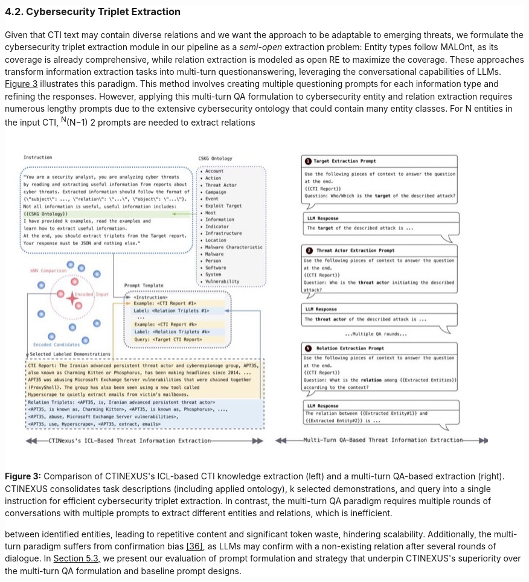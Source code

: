 ### 4.2. Cybersecurity Triplet Extraction

Given that CTI text may contain diverse relations and we want the approach to be adaptable to emerging threats, we formulate the cybersecurity triplet extraction module in our pipeline as a *semi-open* extraction problem: Entity types follow MALOnt, as its coverage is already comprehensive, while relation extraction is modeled as open RE to maximize the coverage. These approaches transform information extraction tasks into multi-turn questionanswering, leveraging the conversational capabilities of LLMs. [Figure 3](#page-5-0) illustrates this paradigm. This method involves creating multiple questioning prompts for each information type and refining the responses. However, applying this multi-turn QA formulation to cybersecurity entity and relation extraction requires numerous lengthy prompts due to the extensive cybersecurity ontology that could contain many entity classes. For N entities in the input CTI, <sup>N</sup>(N−1) 2 prompts are needed to extract relations

<span id="page-5-0"></span>![](_page_5_Figure_0.jpeg)


**Figure 3:** Comparison of CTINEXUS's ICL-based CTI knowledge extraction (left) and a multi-turn QA-based extraction (right). CTINEXUS consolidates task descriptions (including applied ontology), k selected demonstrations, and query into a single instruction for efficient cybersecurity triplet extraction. In contrast, the multi-turn QA paradigm requires multiple rounds of conversations with multiple prompts to extract different entities and relations, which is inefficient.

between identified entities, leading to repetitive content and significant token waste, hindering scalability. Additionally, the multi-turn paradigm suffers from confirmation bias [\[36\]](#page-14-22), as LLMs may confirm with a non-existing relation after several rounds of dialogue. In [Section 5.3,](#page-10-0) we present our evaluation of prompt formulation and strategy that underpin CTINEXUS's superiority over the multi-turn QA formulation and baseline prompt designs.
